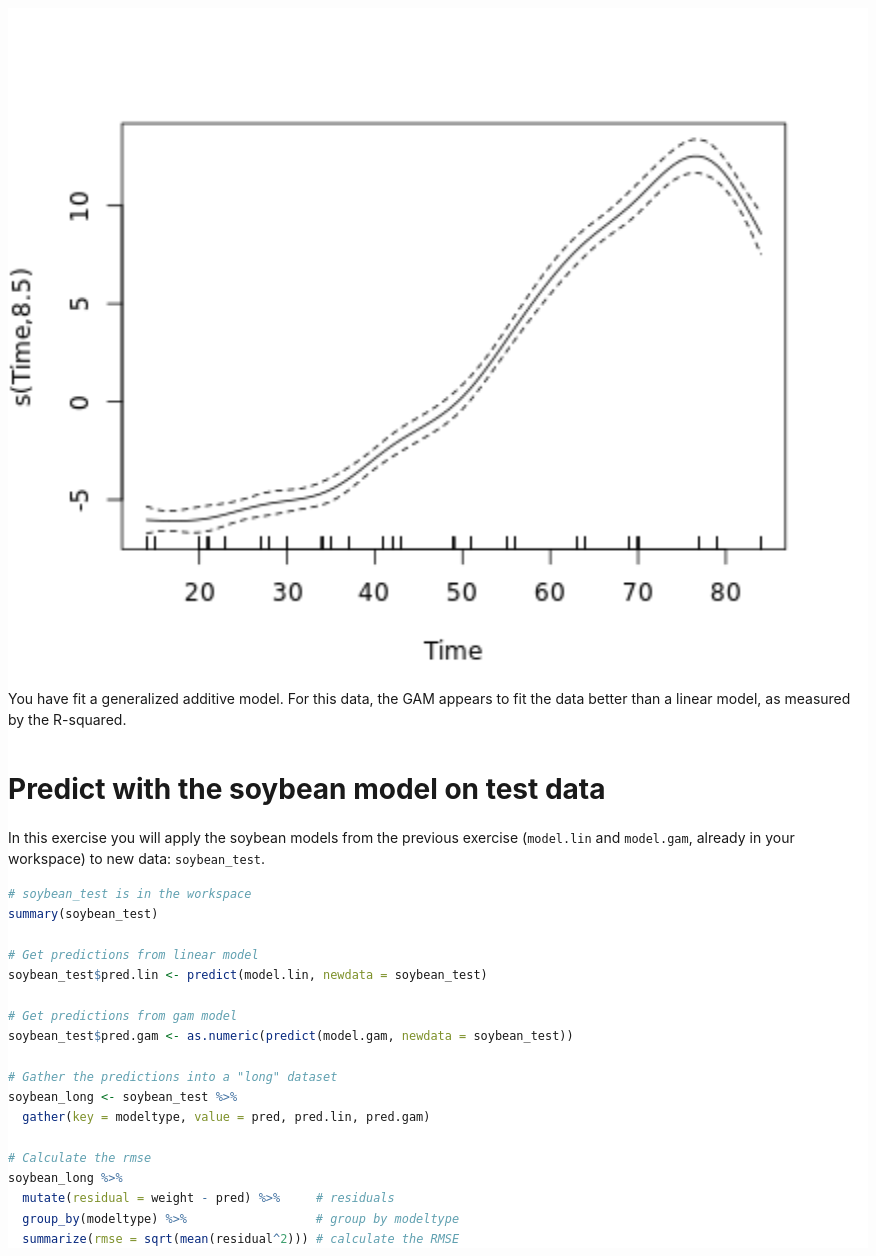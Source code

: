 ![DB9652CD-0140-4D60-8222-8892C493603E](figures/DB9652CD-0140-4D60-8222-8892C493603E.png)

You have fit a generalized additive model. For this data, the GAM appears to fit the data better than a linear model, as measured by the R-squared.



Predict with the soybean model on test data
===

In this exercise you will apply the soybean models from the previous exercise (`model.lin` and `model.gam`, already in your workspace) to new data: `soybean_test`.

```R
# soybean_test is in the workspace
summary(soybean_test)

# Get predictions from linear model
soybean_test$pred.lin <- predict(model.lin, newdata = soybean_test)

# Get predictions from gam model
soybean_test$pred.gam <- as.numeric(predict(model.gam, newdata = soybean_test))

# Gather the predictions into a "long" dataset
soybean_long <- soybean_test %>%
  gather(key = modeltype, value = pred, pred.lin, pred.gam)

# Calculate the rmse
soybean_long %>%
  mutate(residual = weight - pred) %>%     # residuals
  group_by(modeltype) %>%                  # group by modeltype
  summarize(rmse = sqrt(mean(residual^2))) # calculate the RMSE

```